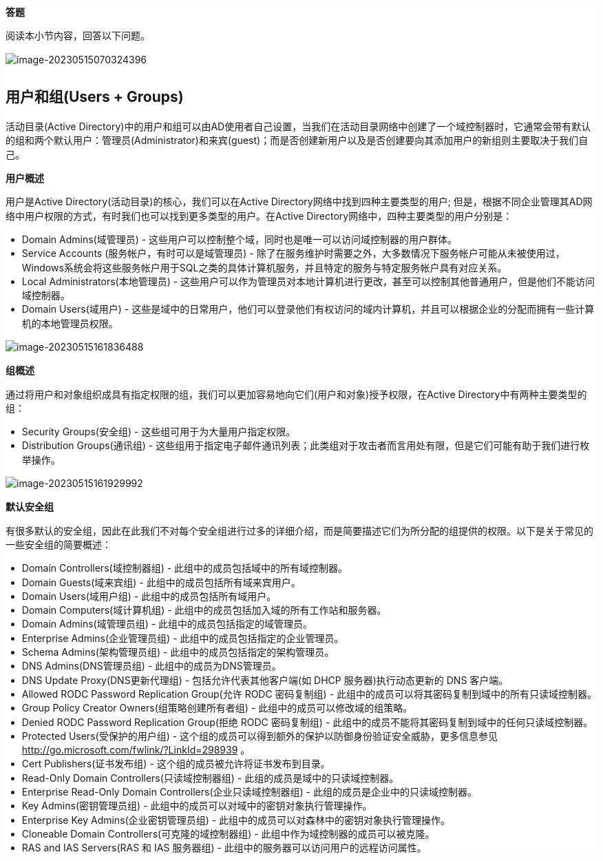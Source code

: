 **答题**

阅读本小节内容，回答以下问题。

![image-20230515070324396](https://img2023.cnblogs.com/blog/2857591/202305/2857591-20230516214621262-2026798211.png)

## 用户和组(Users + Groups)

活动目录(Active Directory)中的用户和组可以由AD使用者自己设置，当我们在活动目录网络中创建了一个域控制器时，它通常会带有默认的组和两个默认用户：管理员(Administrator)和来宾(guest)；而是否创建新用户以及是否创建要向其添加用户的新组则主要取决于我们自己。

**用户概述**

用户是Active Directory(活动目录)的核心，我们可以在Active Directory网络中找到四种主要类型的用户; 但是，根据不同企业管理其AD网络中用户权限的方式，有时我们也可以找到更多类型的用户。在Active Directory网络中，四种主要类型的用户分别是：

* Domain Admins(域管理员) - 这些用户可以控制整个域，同时也是唯一可以访问域控制器的用户群体。
* Service Accounts (服务帐户，有时可以是域管理员) - 除了在服务维护时需要之外，大多数情况下服务帐户可能从未被使用过，Windows系统会将这些服务帐户用于SQL之类的具体计算机服务，并且特定的服务与特定服务帐户具有对应关系。
* Local Administrators(本地管理员) - 这些用户可以作为管理员对本地计算机进行更改，甚至可以控制其他普通用户，但是他们不能访问域控制器。
* Domain Users(域用户) - 这些是域中的日常用户，他们可以登录他们有权访问的域内计算机，并且可以根据企业的分配而拥有一些计算机的本地管理员权限。

![image-20230515161836488](https://c/Users/Vimalano2ise/AppData/Roaming/Typora/typora-user-images/image-20230515161836488.png)

**组概述**

通过将用户和对象组织成具有指定权限的组，我们可以更加容易地向它们(用户和对象)授予权限，在Active Directory中有两种主要类型的组：

* Security Groups(安全组) - 这些组可用于为大量用户指定权限。
* Distribution Groups(通讯组) - 这些组用于指定电子邮件通讯列表；此类组对于攻击者而言用处有限，但是它们可能有助于我们进行枚举操作。

![image-20230515161929992](https://c/Users/Vimalano2ise/AppData/Roaming/Typora/typora-user-images/image-20230515161929992.png)

**默认安全组**

有很多默认的安全组，因此在此我们不对每个安全组进行过多的详细介绍，而是简要描述它们为所分配的组提供的权限。以下是关于常见的一些安全组的简要概述：

* Domain Controllers(域控制器组) - 此组中的成员包括域中的所有域控制器。
* Domain Guests(域来宾组) - 此组中的成员包括所有域来宾用户。
* Domain Users(域用户组) - 此组中的成员包括所有域用户。
* Domain Computers(域计算机组) - 此组中的成员包括加入域的所有工作站和服务器。
* Domain Admins(域管理员组) - 此组中的成员包括指定的域管理员。
* Enterprise Admins(企业管理员组) - 此组中的成员包括指定的企业管理员。
* Schema Admins(架构管理员组) - 此组中的成员包括指定的架构管理员。
* DNS Admins(DNS管理员组) - 此组中的成员为DNS管理员。
* DNS Update Proxy(DNS更新代理组) - 包括允许代表其他客户端(如 DHCP 服务器)执行动态更新的 DNS 客户端。
* Allowed RODC Password Replication Group(允许 RODC 密码复制组) - 此组中的成员可以将其密码复制到域中的所有只读域控制器。
* Group Policy Creator Owners(组策略创建所有者组) - 此组中的成员可以修改域的组策略。
* Denied RODC Password Replication Group(拒绝 RODC 密码复制组) - 此组中的成员不能将其密码复制到域中的任何只读域控制器。
* Protected Users(受保护的用户组) - 这个组的成员可以得到额外的保护以防御身份验证安全威胁，更多信息参见 http://go.microsoft.com/fwlink/?LinkId=298939 。
* Cert Publishers(证书发布组) - 这个组的成员被允许将证书发布到目录。
* Read-Only Domain Controllers(只读域控制器组) - 此组的成员是域中的只读域控制器。
* Enterprise Read-Only Domain Controllers(企业只读域控制器组) - 此组的成员是企业中的只读域控制器。
* Key Admins(密钥管理员组) - 此组中的成员可以对域中的密钥对象执行管理操作。
* Enterprise Key Admins(企业密钥管理员组) - 此组中的成员可以对森林中的密钥对象执行管理操作。
* Cloneable Domain Controllers(可克隆的域控制器组) - 此组中作为域控制器的成员可以被克隆。
* RAS and IAS Servers(RAS 和 IAS 服务器组) - 此组中的服务器可以访问用户的远程访问属性。

